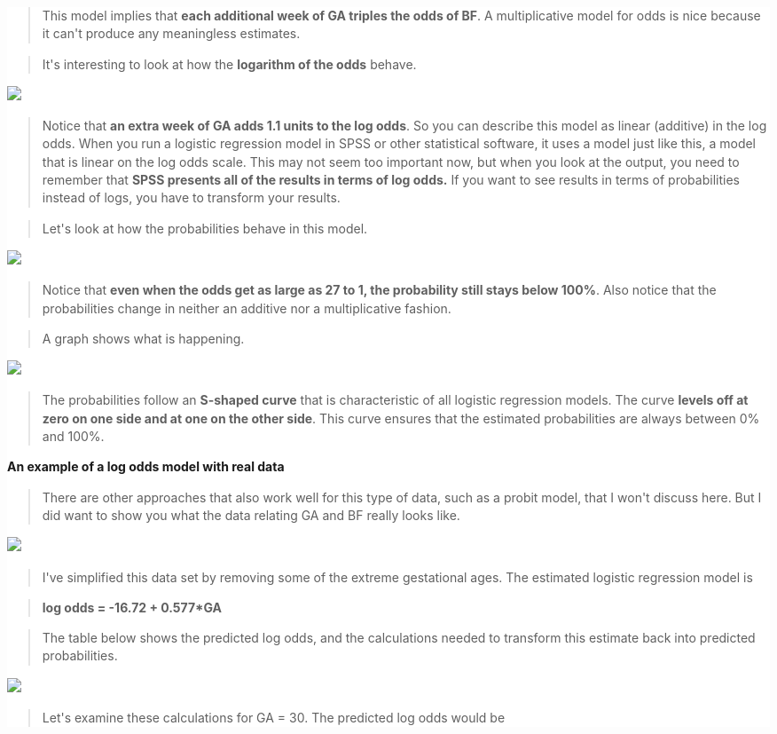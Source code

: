 > This model implies that **each additional week of GA triples the odds
> of BF**. A multiplicative model for odds is nice because it can\'t
> produce any meaningless estimates.

> It\'s interesting to look at how the **logarithm of the odds** behave.

![](../../../web/images/02/logist_concepts05.gif)

> Notice that **an extra week of GA adds 1.1 units to the log odds**. So
> you can describe this model as linear (additive) in the log odds. When
> you run a logistic regression model in SPSS or other statistical
> software, it uses a model just like this, a model that is linear on
> the log odds scale. This may not seem too important now, but when you
> look at the output, you need to remember that **SPSS presents all of
> the results in terms of log odds.** If you want to see results in
> terms of probabilities instead of logs, you have to transform your
> results.

> Let\'s look at how the probabilities behave in this model.

![](../../../web/images/02/logist_concepts06.gif)

> Notice that **even when the odds get as large as 27 to 1, the
> probability still stays below 100%**. Also notice that the
> probabilities change in neither an additive nor a multiplicative
> fashion.

> A graph shows what is happening.

![](../../../web/images/02/logist_concepts07.gif)

> The probabilities follow an **S-shaped curve** that is characteristic
> of all logistic regression models. The curve **levels off at zero on
> one side and at one on the other side**. This curve ensures that the
> estimated probabilities are always between 0% and 100%.

**An example of a log odds model with real data**

> There are other approaches that also work well for this type of data,
> such as a probit model, that I won\'t discuss here. But I did want to
> show you what the data relating GA and BF really looks like.

![](../../../web/images/02/logist_concepts08.gif)

> I\'ve simplified this data set by removing some of the extreme
> gestational ages. The estimated logistic regression model is

> **log odds = -16.72 + 0.577\*GA**

> The table below shows the predicted log odds, and the calculations
> needed to transform this estimate back into predicted probabilities.

![](../../../web/images/02/logist_concepts09.gif)

> Let\'s examine these calculations for GA = 30. The predicted log odds
> would be
